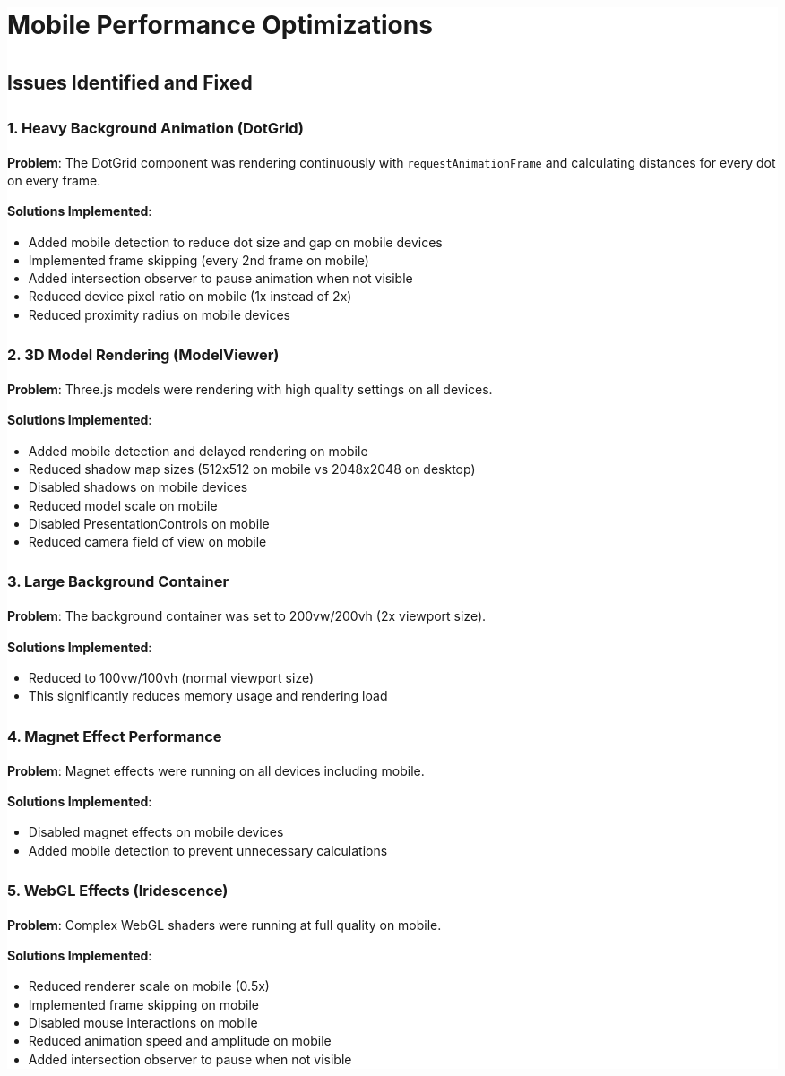 # Mobile Performance Optimizations

## Issues Identified and Fixed

### 1. **Heavy Background Animation (DotGrid)**
**Problem**: The DotGrid component was rendering continuously with `requestAnimationFrame` and calculating distances for every dot on every frame.

**Solutions Implemented**:
- Added mobile detection to reduce dot size and gap on mobile devices
- Implemented frame skipping (every 2nd frame on mobile)
- Added intersection observer to pause animation when not visible
- Reduced device pixel ratio on mobile (1x instead of 2x)
- Reduced proximity radius on mobile devices

### 2. **3D Model Rendering (ModelViewer)**
**Problem**: Three.js models were rendering with high quality settings on all devices.

**Solutions Implemented**:
- Added mobile detection and delayed rendering on mobile
- Reduced shadow map sizes (512x512 on mobile vs 2048x2048 on desktop)
- Disabled shadows on mobile devices
- Reduced model scale on mobile
- Disabled PresentationControls on mobile
- Reduced camera field of view on mobile

### 3. **Large Background Container**
**Problem**: The background container was set to 200vw/200vh (2x viewport size).

**Solutions Implemented**:
- Reduced to 100vw/100vh (normal viewport size)
- This significantly reduces memory usage and rendering load

### 4. **Magnet Effect Performance**
**Problem**: Magnet effects were running on all devices including mobile.

**Solutions Implemented**:
- Disabled magnet effects on mobile devices
- Added mobile detection to prevent unnecessary calculations

### 5. **WebGL Effects (Iridescence)**
**Problem**: Complex WebGL shaders were running at full quality on mobile.

**Solutions Implemented**:
- Reduced renderer scale on mobile (0.5x)
- Implemented frame skipping on mobile
- Disabled mouse interactions on mobile
- Reduced animation speed and amplitude on mobile
- Added intersection observer to pause when not visible

